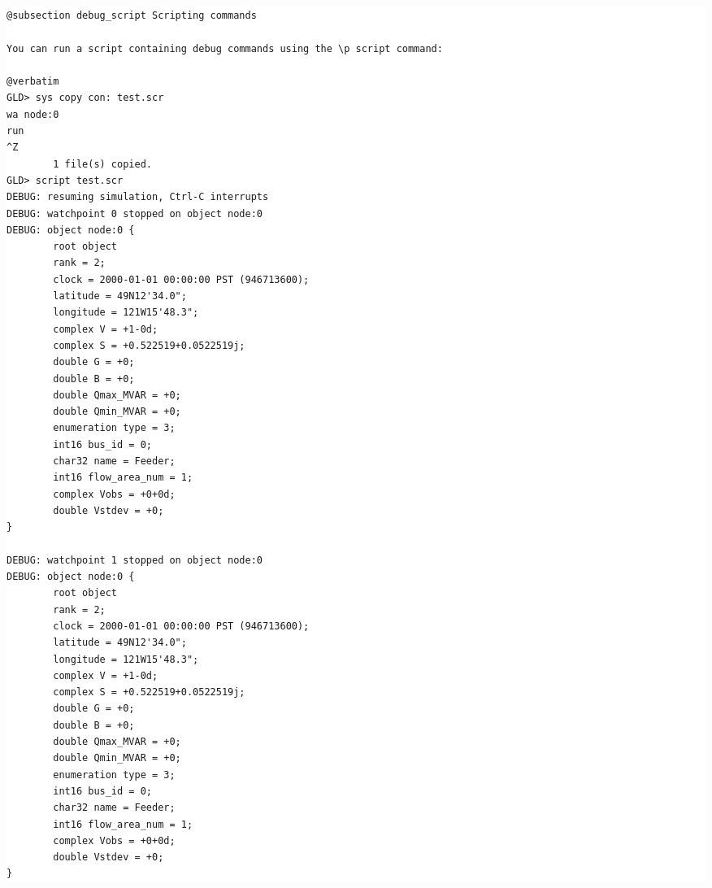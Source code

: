 	@subsection debug_script Scripting commands

	You can run a script containing debug commands using the \p script command:

	@verbatim
	GLD> sys copy con: test.scr
	wa node:0
	run
	^Z
			1 file(s) copied.
	GLD> script test.scr
	DEBUG: resuming simulation, Ctrl-C interrupts
	DEBUG: watchpoint 0 stopped on object node:0
	DEBUG: object node:0 {
			root object
			rank = 2;
			clock = 2000-01-01 00:00:00 PST (946713600);
			latitude = 49N12'34.0";
			longitude = 121W15'48.3";
			complex V = +1-0d;
			complex S = +0.522519+0.0522519j;
			double G = +0;
			double B = +0;
			double Qmax_MVAR = +0;
			double Qmin_MVAR = +0;
			enumeration type = 3;
			int16 bus_id = 0;
			char32 name = Feeder;
			int16 flow_area_num = 1;
			complex Vobs = +0+0d;
			double Vstdev = +0;
	}

	DEBUG: watchpoint 1 stopped on object node:0
	DEBUG: object node:0 {
			root object
			rank = 2;
			clock = 2000-01-01 00:00:00 PST (946713600);
			latitude = 49N12'34.0";
			longitude = 121W15'48.3";
			complex V = +1-0d;
			complex S = +0.522519+0.0522519j;
			double G = +0;
			double B = +0;
			double Qmax_MVAR = +0;
			double Qmin_MVAR = +0;
			enumeration type = 3;
			int16 bus_id = 0;
			char32 name = Feeder;
			int16 flow_area_num = 1;
			complex Vobs = +0+0d;
			double Vstdev = +0;
	}
